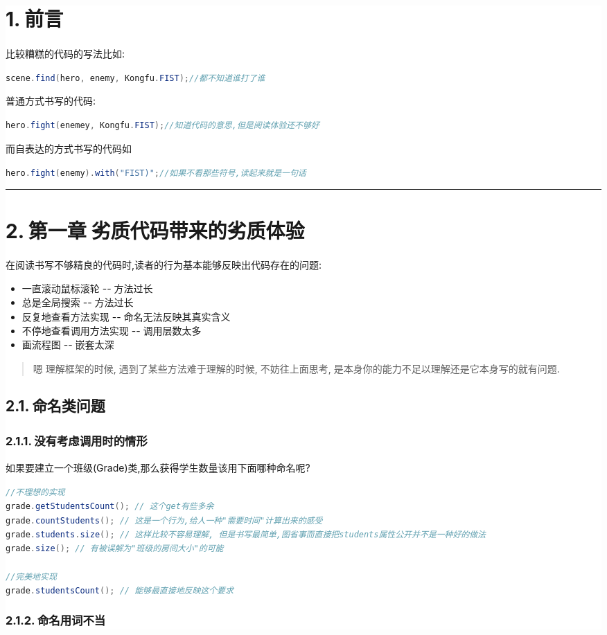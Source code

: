 
# 1. 前言

比较糟糕的代码的写法比如:

```java
scene.find(hero, enemy, Kongfu.FIST);//都不知道谁打了谁
```

普通方式书写的代码:

```java
hero.fight(enemey, Kongfu.FIST);//知道代码的意思,但是阅读体验还不够好
```

而自表达的方式书写的代码如

```java
hero.fight(enemy).with("FIST)";//如果不看那些符号,读起来就是一句话
```

-----------


# 2. 第一章 劣质代码带来的劣质体验

在阅读书写不够精良的代码时,读者的行为基本能够反映出代码存在的问题:

- 一直滚动鼠标滚轮 -- 方法过长
- 总是全局搜索 -- 方法过长
- 反复地查看方法实现 -- 命名无法反映其真实含义
- 不停地查看调用方法实现 -- 调用层数太多
- 画流程图 -- 嵌套太深

> 嗯 理解框架的时候, 遇到了某些方法难于理解的时候, 不妨往上面思考, 是本身你的能力不足以理解还是它本身写的就有问题.

## 2.1. 命名类问题

### 2.1.1. 没有考虑调用时的情形

如果要建立一个班级(Grade)类,那么获得学生数量该用下面哪种命名呢?

```java
//不理想的实现
grade.getStudentsCount(); // 这个get有些多余
grade.countStudents(); // 这是一个行为,给人一种"需要时间"计算出来的感受
grade.students.size(); // 这样比较不容易理解, 但是书写最简单,图省事而直接把students属性公开并不是一种好的做法
grade.size(); // 有被误解为"班级的房间大小"的可能

//完美地实现
grade.studentsCount(); // 能够最直接地反映这个要求

```

### 2.1.2. 命名用词不当
